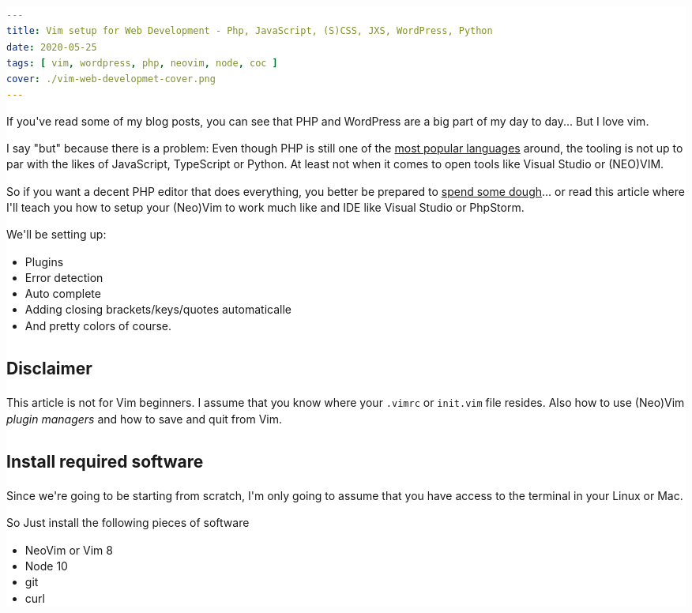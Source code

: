 ```yaml
---
title: Vim setup for Web Development - Php, JavaScript, (S)CSS, JXS, WordPress, Python
date: 2020-05-25
tags: [ vim, wordpress, php, neovim, node, coc ]
cover: ./vim-web-developmet-cover.png
---
```



If you've read some of my blog posts, you can see that PHP and WordPress are a big part of my day to day... But I love vim.

I say "but" because there is a problem: Even though PHP is still one of the [most popular languages](https://octoverse.github.com/#top-languages) around, the tooling is not up to par with the likes of JavaScript, TypeScript or Python. At least not when it comes to open tools like Visual Studio or (NEO)VIM.

So if you want a decent PHP editor that does everything, you better be prepared to [spend some dough](https://www.jetbrains.com/es-es/phpstorm/)... or read this article where I'll teach you how to setup your (Neo)Vim to work much like and IDE like Visual Studio or PhpStorm.

We'll be setting up:

- Plugins
- Error detection
- Auto complete
- Adding closing brackets/keys/quotes automaticalle
- And pretty colors of course.

## Disclaimer

This article is not for Vim beginners. I assume that you know where your `.vimrc` or `init.vim` file resides. Also how to use (Neo)Vim _plugin managers_ and how to save and quit from Vim.

## Install required software

Since we're going to be starting from scratch, I'm only going to assume that you have access to the terminal in your Linux or Mac.

So Just install the following pieces of software

- NeoVim or Vim 8
- Node 10
- git
- curl

